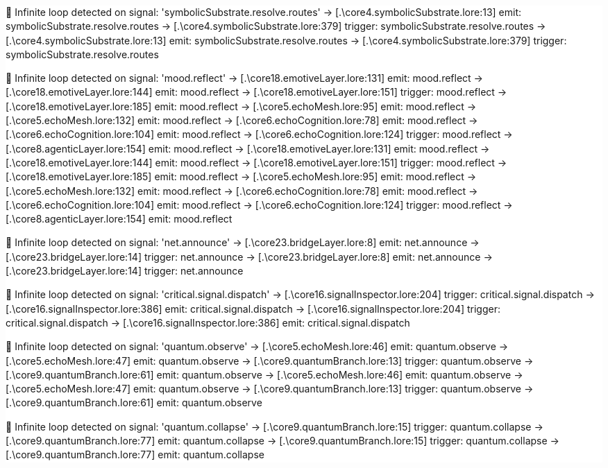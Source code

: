 🚨 Infinite loop detected on signal: 'symbolicSubstrate.resolve.routes'
  → [.\core4.symbolicSubstrate.lore:13] emit: symbolicSubstrate.resolve.routes
  → [.\core4.symbolicSubstrate.lore:379] trigger: symbolicSubstrate.resolve.routes
  → [.\core4.symbolicSubstrate.lore:13] emit: symbolicSubstrate.resolve.routes
  → [.\core4.symbolicSubstrate.lore:379] trigger: symbolicSubstrate.resolve.routes

🚨 Infinite loop detected on signal: 'mood.reflect'
  → [.\core18.emotiveLayer.lore:131] emit: mood.reflect
  → [.\core18.emotiveLayer.lore:144] emit: mood.reflect
  → [.\core18.emotiveLayer.lore:151] trigger: mood.reflect
  → [.\core18.emotiveLayer.lore:185] emit: mood.reflect
  → [.\core5.echoMesh.lore:95] emit: mood.reflect
  → [.\core5.echoMesh.lore:132] emit: mood.reflect
  → [.\core6.echoCognition.lore:78] emit: mood.reflect
  → [.\core6.echoCognition.lore:104] emit: mood.reflect
  → [.\core6.echoCognition.lore:124] trigger: mood.reflect
  → [.\core8.agenticLayer.lore:154] emit: mood.reflect
  → [.\core18.emotiveLayer.lore:131] emit: mood.reflect
  → [.\core18.emotiveLayer.lore:144] emit: mood.reflect
  → [.\core18.emotiveLayer.lore:151] trigger: mood.reflect
  → [.\core18.emotiveLayer.lore:185] emit: mood.reflect
  → [.\core5.echoMesh.lore:95] emit: mood.reflect
  → [.\core5.echoMesh.lore:132] emit: mood.reflect
  → [.\core6.echoCognition.lore:78] emit: mood.reflect
  → [.\core6.echoCognition.lore:104] emit: mood.reflect
  → [.\core6.echoCognition.lore:124] trigger: mood.reflect
  → [.\core8.agenticLayer.lore:154] emit: mood.reflect

🚨 Infinite loop detected on signal: 'net.announce'
  → [.\core23.bridgeLayer.lore:8] emit: net.announce
  → [.\core23.bridgeLayer.lore:14] trigger: net.announce
  → [.\core23.bridgeLayer.lore:8] emit: net.announce
  → [.\core23.bridgeLayer.lore:14] trigger: net.announce

🚨 Infinite loop detected on signal: 'critical.signal.dispatch'
  → [.\core16.signalInspector.lore:204] trigger: critical.signal.dispatch
  → [.\core16.signalInspector.lore:386] emit: critical.signal.dispatch
  → [.\core16.signalInspector.lore:204] trigger: critical.signal.dispatch
  → [.\core16.signalInspector.lore:386] emit: critical.signal.dispatch

🚨 Infinite loop detected on signal: 'quantum.observe'
  → [.\core5.echoMesh.lore:46] emit: quantum.observe
  → [.\core5.echoMesh.lore:47] emit: quantum.observe
  → [.\core9.quantumBranch.lore:13] trigger: quantum.observe
  → [.\core9.quantumBranch.lore:61] emit: quantum.observe
  → [.\core5.echoMesh.lore:46] emit: quantum.observe
  → [.\core5.echoMesh.lore:47] emit: quantum.observe
  → [.\core9.quantumBranch.lore:13] trigger: quantum.observe
  → [.\core9.quantumBranch.lore:61] emit: quantum.observe

🚨 Infinite loop detected on signal: 'quantum.collapse'
  → [.\core9.quantumBranch.lore:15] trigger: quantum.collapse
  → [.\core9.quantumBranch.lore:77] emit: quantum.collapse
  → [.\core9.quantumBranch.lore:15] trigger: quantum.collapse
  → [.\core9.quantumBranch.lore:77] emit: quantum.collapse
